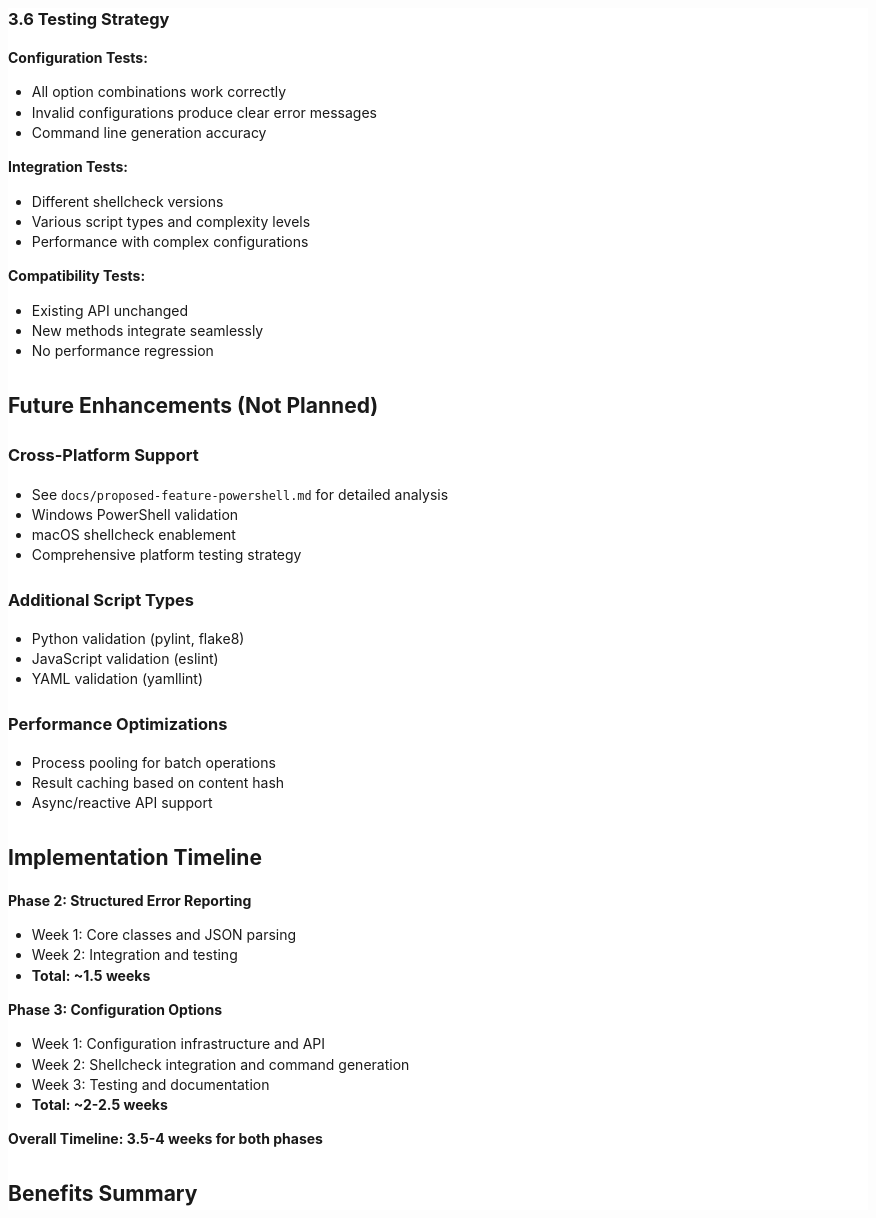 ### 3.6 Testing Strategy

**Configuration Tests:**
- All option combinations work correctly
- Invalid configurations produce clear error messages
- Command line generation accuracy

**Integration Tests:**
- Different shellcheck versions
- Various script types and complexity levels
- Performance with complex configurations

**Compatibility Tests:**
- Existing API unchanged
- New methods integrate seamlessly
- No performance regression

## Future Enhancements (Not Planned)

### Cross-Platform Support
- See `docs/proposed-feature-powershell.md` for detailed analysis
- Windows PowerShell validation
- macOS shellcheck enablement
- Comprehensive platform testing strategy

### Additional Script Types
- Python validation (pylint, flake8)
- JavaScript validation (eslint)
- YAML validation (yamllint)

### Performance Optimizations
- Process pooling for batch operations
- Result caching based on content hash
- Async/reactive API support

## Implementation Timeline

**Phase 2: Structured Error Reporting**
- Week 1: Core classes and JSON parsing
- Week 2: Integration and testing
- **Total: ~1.5 weeks**

**Phase 3: Configuration Options**
- Week 1: Configuration infrastructure and API
- Week 2: Shellcheck integration and command generation  
- Week 3: Testing and documentation
- **Total: ~2-2.5 weeks**

**Overall Timeline: 3.5-4 weeks for both phases**

## Benefits Summary
